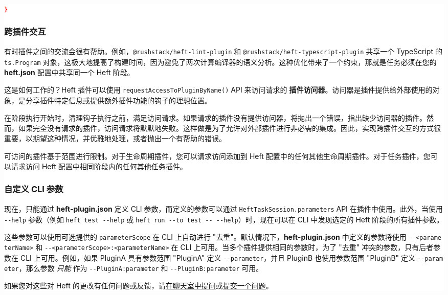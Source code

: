 ```json
}
```

### 跨插件交互

有时插件之间的交流会很有帮助。例如，`@rushstack/heft-lint-plugin` 和 `@rushstack/heft-typescript-plugin` 共享一个 TypeScript 的 `ts.Program` 对象，这极大地提高了构建时间，因为避免了两次计算编译器的语义分析。这种优化带来了一个约束，那就是任务必须在您的 **heft.json** 配置中共享同一个 Heft 阶段。

这是如何工作的？Heft 插件可以使用 `requestAccessToPluginByName()` API 来访问请求的 **插件访问器**。访问器是插件提供给外部使用的对象，是分享插件特定信息或提供额外插件功能的钩子的理想位置。

在阶段执行开始时，清理钩子执行之前，满足访问请求。如果请求的插件没有提供访问器，将抛出一个错误，指出缺少访问器的插件。然而，如果完全没有请求的插件，访问请求将默默地失败。这样做是为了允许对外部插件进行非必需的集成。因此，实现跨插件交互的方式很重要，以期望这种情况，并优雅地处理，或者抛出一个有帮助的错误。

可访问的插件基于范围进行限制。对于生命周期插件，您可以请求访问添加到 Heft 配置中的任何其他生命周期插件。对于任务插件，您可以请求访问 Heft 配置中相同阶段内的任何其他任务插件。

### 自定义 CLI 参数

现在，只能通过 **heft-plugin.json** 定义 CLI 参数，而定义的参数可以通过 `HeftTaskSession.parameters` API 在插件中使用。此外，当使用 `--help` 参数（例如 `heft test --help` 或 `heft run --to test -- --help`）时，现在可以在 CLI 中发现选定的 Heft 阶段的所有插件参数。

这些参数可以使用可选提供的 `parameterScope` 在 CLI 上自动进行 "去重"。默认情况下，**heft-plugin.json** 中定义的参数将使用 `--<parameterName>` 和 `--<parameterScope>:<parameterName>` 在 CLI 上可用。当多个插件提供相同的参数时，为了 "去重" 冲突的参数，只有后者参数在 CLI 上可用。例如，如果 PluginA 具有参数范围 "PluginA" 定义 `--parameter`，并且 PluginB 也使用参数范围 "PluginB" 定义 `--parameter`，那么参数 _只能_ 作为 `--PluginA:parameter` 和 `--PluginB:parameter` 可用。

如果您对这些对 Heft 的更改有任何问题或反馈，请[在聊天室中提问](https://rushstack.zulipchat.com/#narrow/stream/262522-heft)或[提交一个问题](https://github.com/microsoft/rushstack/issues/new?assignees=&labels=&template=heft.md&title=%5Bheft%2Frc%2f0%5D+)。
